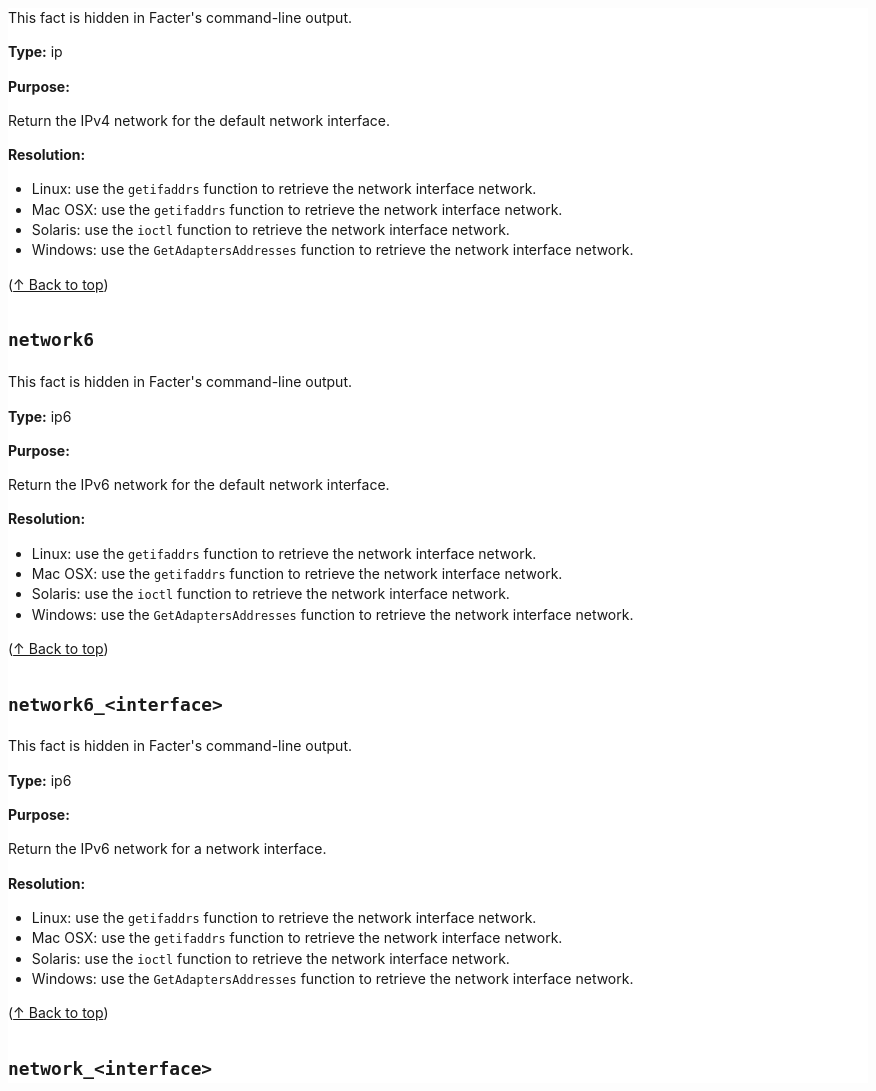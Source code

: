 This fact is hidden in Facter's command-line output.

**Type:** ip

**Purpose:**

Return the IPv4 network for the default network interface.


**Resolution:**

* Linux: use the `getifaddrs` function to retrieve the network interface network.
* Mac OSX: use the `getifaddrs` function to retrieve the network interface network.
* Solaris: use the `ioctl` function to retrieve the network interface network.
* Windows: use the `GetAdaptersAddresses` function to retrieve the network interface network.


([↑ Back to top](#page-nav))

## `network6`

This fact is hidden in Facter's command-line output.

**Type:** ip6

**Purpose:**

Return the IPv6 network for the default network interface.


**Resolution:**

* Linux: use the `getifaddrs` function to retrieve the network interface network.
* Mac OSX: use the `getifaddrs` function to retrieve the network interface network.
* Solaris: use the `ioctl` function to retrieve the network interface network.
* Windows: use the `GetAdaptersAddresses` function to retrieve the network interface network.


([↑ Back to top](#page-nav))

## `network6_<interface>`

This fact is hidden in Facter's command-line output.

**Type:** ip6

**Purpose:**

Return the IPv6 network for a network interface.


**Resolution:**

* Linux: use the `getifaddrs` function to retrieve the network interface network.
* Mac OSX: use the `getifaddrs` function to retrieve the network interface network.
* Solaris: use the `ioctl` function to retrieve the network interface network.
* Windows: use the `GetAdaptersAddresses` function to retrieve the network interface network.


([↑ Back to top](#page-nav))

## `network_<interface>`
